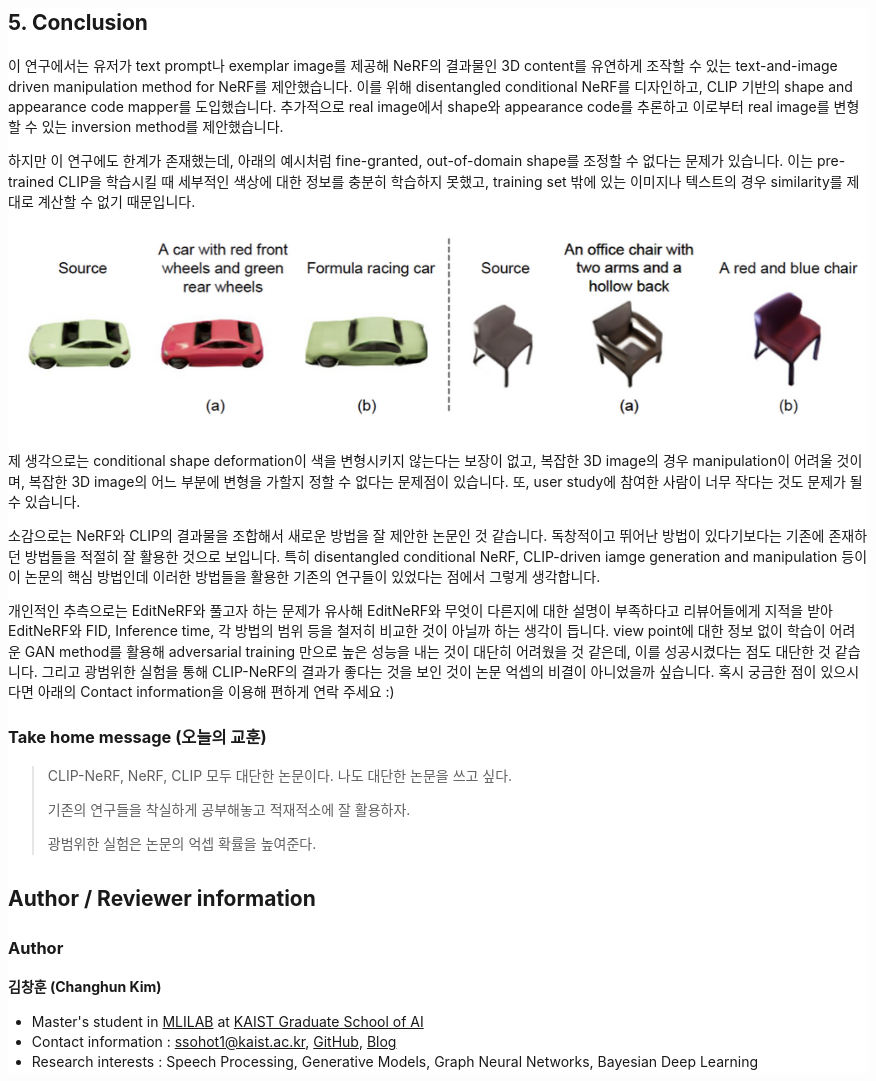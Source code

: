 ## 5. Conclusion

이 연구에서는 유저가 text prompt나 exemplar image를 제공해 NeRF의 결과물인 3D content를 유연하게 조작할 수 있는 text-and-image driven manipulation method for NeRF를 제안했습니다. 이를 위해 disentangled conditional NeRF를 디자인하고, CLIP 기반의 shape and appearance code mapper를 도입했습니다. 추가적으로 real image에서 shape와 appearance code를 추론하고 이로부터 real image를 변형할 수 있는 inversion method를 제안했습니다.

하지만 이 연구에도 한계가 존재했는데, 아래의 예시처럼 fine-granted, out-of-domain shape를 조정할 수 없다는 문제가 있습니다. 이는 pre-trained CLIP을 학습시킬 때 세부적인 색상에 대한 정보를 충분히 학습하지 못했고, training set 밖에 있는 이미지나 텍스트의 경우 similarity를 제대로 계산할 수 없기 때문입니다. 

![그림 14. CLIP-NeRF의 한계점](../../.gitbook/assets/2022spring/49/limitations.png)

제 생각으로는 conditional shape deformation이 색을 변형시키지 않는다는 보장이 없고, 복잡한 3D image의 경우 manipulation이 어려울 것이며, 복잡한 3D image의 어느 부분에 변형을 가할지 정할 수 없다는 문제점이 있습니다. 또, user study에 참여한 사람이 너무 작다는 것도 문제가 될 수 있습니다.

소감으로는 NeRF와 CLIP의 결과물을 조합해서 새로운 방법을 잘 제안한 논문인 것 같습니다. 독창적이고 뛰어난 방법이 있다기보다는 기존에 존재하던 방법들을 적절히 잘 활용한 것으로 보입니다. 특히 disentangled conditional NeRF, CLIP-driven iamge generation and manipulation 등이 이 논문의 핵심 방법인데 이러한 방법들을 활용한 기존의 연구들이 있었다는 점에서 그렇게 생각합니다.

개인적인 추측으로는 EditNeRF와 풀고자 하는 문제가 유사해 EditNeRF와 무엇이 다른지에 대한 설명이 부족하다고 리뷰어들에게 지적을 받아 EditNeRF와 FID, Inference time, 각 방법의 범위 등을 철저히 비교한 것이 아닐까 하는 생각이 듭니다. view point에 대한 정보 없이 학습이 어려운 GAN method를 활용해 adversarial training 만으로 높은 성능을 내는 것이 대단히 어려웠을 것 같은데, 이를 성공시켰다는 점도 대단한 것 같습니다. 그리고 광범위한 실험을 통해 CLIP-NeRF의 결과가 좋다는 것을 보인 것이 논문 억셉의 비결이 아니었을까 싶습니다. 혹시 궁금한 점이 있으시다면 아래의 Contact information을 이용해 편하게 연락 주세요 :)



### Take home message \(오늘의 교훈\)
> CLIP-NeRF, NeRF, CLIP 모두 대단한 논문이다. 나도 대단한 논문을 쓰고 싶다.
> 
> 기존의 연구들을 착실하게 공부해놓고 적재적소에 잘 활용하자.
>
> 광범위한 실험은 논문의 억셉 확률을 높여준다.


## Author / Reviewer information

### Author

**김창훈 (Changhun Kim)**

* Master's student in [MLILAB](https://mli.kaist.ac.kr) at [KAIST Graduate School of AI](https://gsai.kaist.ac.kr)
* Contact information : <ssohot1@kaist.ac.kr>, [GitHub](https://github.com/drumpt), [Blog](https://drumpt.github.io)
* Research interests : Speech Processing, Generative Models, Graph Neural Networks, Bayesian Deep Learning
